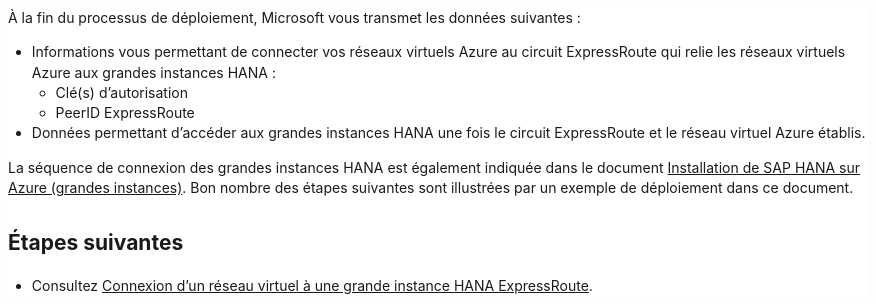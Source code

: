 À la fin du processus de déploiement, Microsoft vous transmet les données suivantes :
- Informations vous permettant de connecter vos réseaux virtuels Azure au circuit ExpressRoute qui relie les réseaux virtuels Azure aux grandes instances HANA :
     - Clé(s) d’autorisation
     - PeerID ExpressRoute
- Données permettant d’accéder aux grandes instances HANA une fois le circuit ExpressRoute et le réseau virtuel Azure établis.

La séquence de connexion des grandes instances HANA est également indiquée dans le document [Installation de SAP HANA sur Azure (grandes instances)](https://azure.microsoft.com/resources/sap-hana-on-azure-large-instances-setup/). Bon nombre des étapes suivantes sont illustrées par un exemple de déploiement dans ce document. 

## <a name="next-steps"></a>Étapes suivantes

- Consultez [Connexion d’un réseau virtuel à une grande instance HANA ExpressRoute](hana-connect-vnet-express-route.md).
